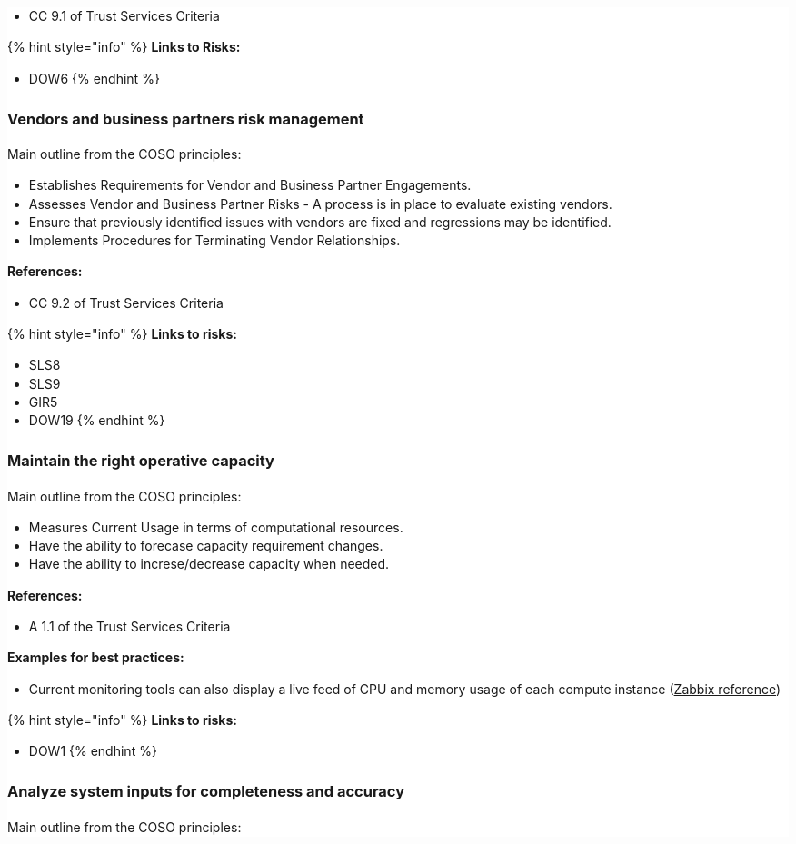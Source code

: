 * CC 9.1 of Trust Services Criteria

{% hint style="info" %}
**Links to Risks:**

* DOW6
{% endhint %}

### Vendors and business partners risk management

Main outline from the COSO principles:

* Establishes Requirements for Vendor and Business Partner Engagements.
* Assesses Vendor and Business Partner Risks - A process is in place to evaluate existing vendors.
* Ensure that previously identified issues with vendors are fixed and regressions may be identified.
* Implements Procedures for Terminating Vendor Relationships.

**References:**

* CC 9.2 of Trust Services Criteria

{% hint style="info" %}
**Links to risks:**

* SLS8
* SLS9
* GIR5
* DOW19
{% endhint %}

### Maintain the right operative capacity

Main outline from the COSO principles:

* Measures Current Usage in terms of computational resources.
* Have the ability to forecase capacity requirement changes.
* Have the ability to increse/decrease capacity when needed.

**References:**

* A 1.1 of the Trust Services Criteria

**Examples for best practices:**

* Current monitoring tools can also display a live feed of CPU and memory usage of each compute instance ([Zabbix reference](https://www.zabbix.com/documentation/6.4/en/manual/appendix/items/activepassive?hl=CPU%2Cload))

{% hint style="info" %}
**Links to risks:**

* DOW1
{% endhint %}

### Analyze system inputs for completeness and accuracy

Main outline from the COSO principles:
